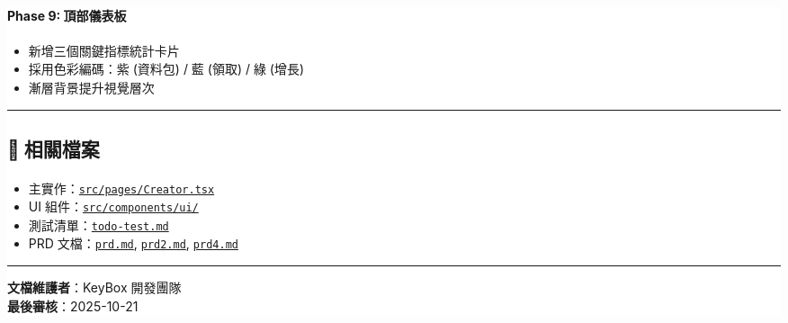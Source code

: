 #### Phase 9: 頂部儀表板
- 新增三個關鍵指標統計卡片
- 採用色彩編碼：紫 (資料包) / 藍 (領取) / 綠 (增長)
- 漸層背景提升視覺層次

---

## 🔗 相關檔案

- 主實作：[`src/pages/Creator.tsx`](src/pages/Creator.tsx:1-1492)
- UI 組件：[`src/components/ui/`](src/components/ui/)
- 測試清單：[`todo-test.md`](todo-test.md)
- PRD 文檔：[`prd.md`](prd.md), [`prd2.md`](prd2.md), [`prd4.md`](prd4.md)

---

**文檔維護者**：KeyBox 開發團隊  
**最後審核**：2025-10-21